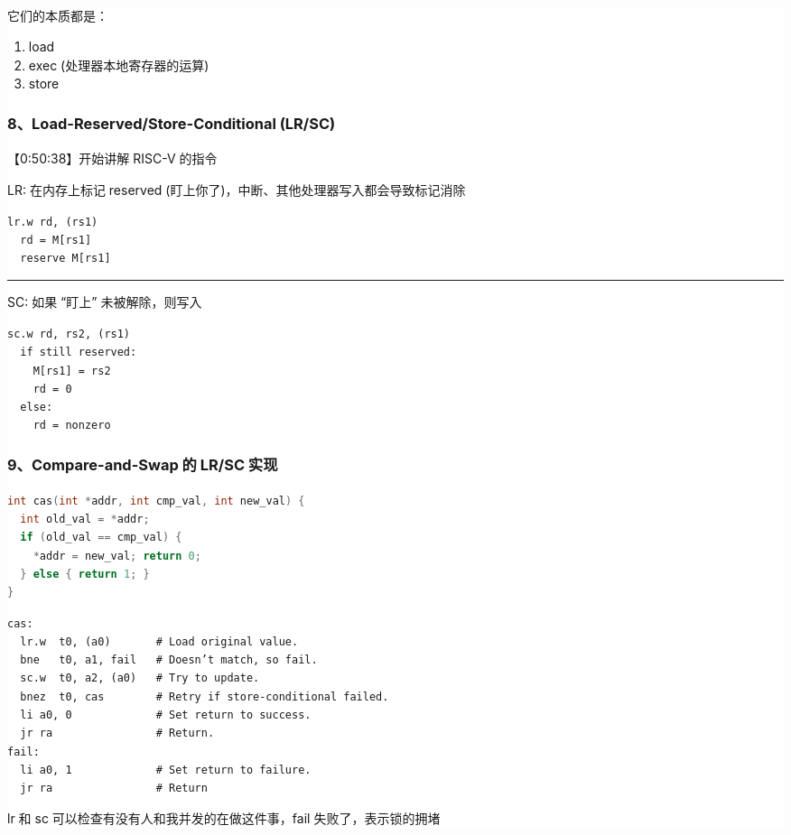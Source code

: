 它们的本质都是：

1. load
2. exec (处理器本地寄存器的运算)
3. store

### 8、Load-Reserved/Store-Conditional (LR/SC)

【0:50:38】开始讲解 RISC-V 的指令

LR: 在内存上标记 reserved (盯上你了)，中断、其他处理器写入都会导致标记消除

```assembly
lr.w rd, (rs1)
  rd = M[rs1]
  reserve M[rs1]
```

------

SC: 如果 “盯上” 未被解除，则写入

```assembly
sc.w rd, rs2, (rs1)
  if still reserved:
    M[rs1] = rs2
    rd = 0
  else:
    rd = nonzero
```

### 9、Compare-and-Swap 的 LR/SC 实现

```c
int cas(int *addr, int cmp_val, int new_val) {
  int old_val = *addr;
  if (old_val == cmp_val) {
    *addr = new_val; return 0;
  } else { return 1; }
}
```

```assembly
cas:
  lr.w  t0, (a0)       # Load original value.
  bne   t0, a1, fail   # Doesn’t match, so fail.
  sc.w  t0, a2, (a0)   # Try to update.
  bnez  t0, cas        # Retry if store-conditional failed.
  li a0, 0             # Set return to success.
  jr ra                # Return.
fail:
  li a0, 1             # Set return to failure.
  jr ra                # Return
```

lr 和 sc 可以检查有没有人和我并发的在做这件事，fail 失败了，表示锁的拥堵
